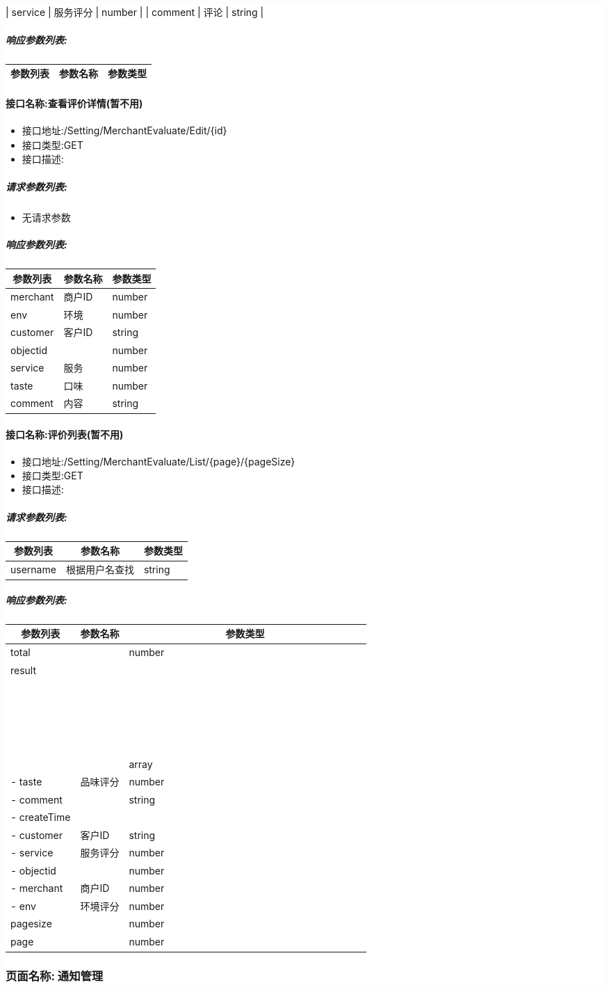 | service  	|	  服务评分  	|	  number  |
| comment  	|	  评论  	|	  string  |
##### 响应参数列表:
| 参数列表 | 参数名称 | 参数类型 |
| ------------- | ------------- | --------------- |
#### 接口名称:查看评价详情(暂不用)
- 接口地址:/Setting/MerchantEvaluate/Edit/{id}
- 接口类型:GET
- 接口描述:
##### 请求参数列表:
- 无请求参数
##### 响应参数列表:
| 参数列表 | 参数名称 | 参数类型 |
| ------------- | ------------- | --------------- |
| merchant  	|	  商户ID  	|	  number  |
| env  	|	  环境  	|	  number  |
| customer  	|	  客户ID  	|	  string  |
| objectid  	|	    	|	  number  |
| service  	|	  服务  	|	  number  |
| taste  	|	  口味  	|	  number  |
| comment  	|	  内容  	|	  string  |
#### 接口名称:评价列表(暂不用)
- 接口地址:/Setting/MerchantEvaluate/List/{page}/{pageSize}
- 接口类型:GET
- 接口描述:
##### 请求参数列表:
| 参数列表 | 参数名称 | 参数类型 |
| ------------- | ------------- | --------------- |
| username  	|	  根据用户名查找  	|	  string  |
##### 响应参数列表:
| 参数列表 | 参数名称 | 参数类型 |
| ------------- | ------------- | --------------- |
| total  	|	    	|	  number  |
| result  	|	    	|	  array<object>  |
| - taste  	|	  品味评分  	|	  number  |
| - comment  	|	    	|	  string  |
| - createTime  	|	    	|	    |
| - customer  	|	  客户ID  	|	  string  |
| - service  	|	  服务评分  	|	  number  |
| - objectid  	|	    	|	  number  |
| - merchant  	|	  商户ID  	|	  number  |
| - env  	|	  环境评分  	|	  number  |
| pagesize  	|	    	|	  number  |
| page  	|	    	|	  number  |
### 页面名称: 通知管理